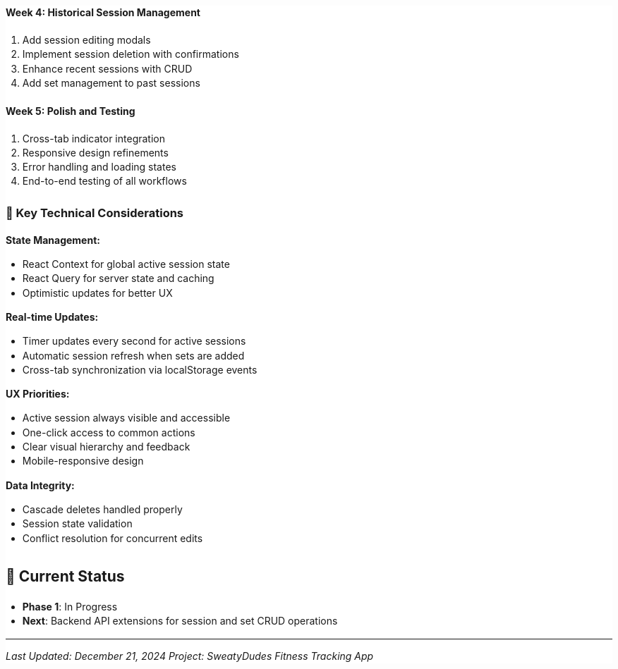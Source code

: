 #### **Week 4: Historical Session Management**
1. Add session editing modals
2. Implement session deletion with confirmations
3. Enhance recent sessions with CRUD
4. Add set management to past sessions

#### **Week 5: Polish and Testing**
1. Cross-tab indicator integration
2. Responsive design refinements
3. Error handling and loading states
4. End-to-end testing of all workflows

### **🎯 Key Technical Considerations**

**State Management:**
- React Context for global active session state
- React Query for server state and caching
- Optimistic updates for better UX

**Real-time Updates:**
- Timer updates every second for active sessions
- Automatic session refresh when sets are added
- Cross-tab synchronization via localStorage events

**UX Priorities:**
- Active session always visible and accessible
- One-click access to common actions
- Clear visual hierarchy and feedback
- Mobile-responsive design

**Data Integrity:**
- Cascade deletes handled properly
- Session state validation
- Conflict resolution for concurrent edits

## 🚀 **Current Status**
- **Phase 1**: In Progress
- **Next**: Backend API extensions for session and set CRUD operations

---

*Last Updated: December 21, 2024*
*Project: SweatyDudes Fitness Tracking App*